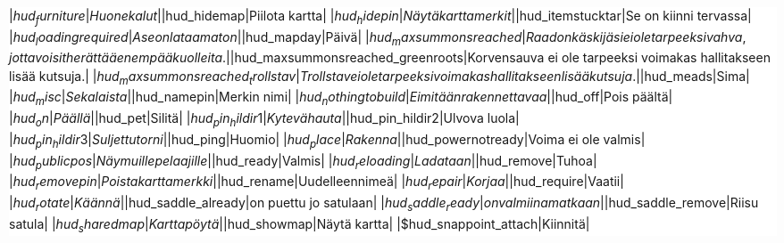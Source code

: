 |$hud_furniture|Huonekalut|
|$hud_hidemap|Piilota kartta|
|$hud_hidepin|Näytä karttamerkit|
|$hud_itemstucktar|Se on kiinni tervassa|
|$hud_loadingrequired|Ase on lataamaton|
|$hud_mapday|Päivä|
|$hud_maxsummonsreached|Raadonkäskijäsi ei ole tarpeeksi vahva, jotta voisit herättää enempää kuolleita.|
|$hud_maxsummonsreached_greenroots|Korvensauva ei ole tarpeeksi voimakas hallitakseen lisää kutsuja.|
|$hud_maxsummonsreached_trollstav|Trollstav ei ole tarpeeksi voimakas hallitakseen lisää kutsuja.|
|$hud_meads|Sima|
|$hud_misc|Sekalaista|
|$hud_namepin|Merkin nimi|
|$hud_nothingtobuild|Ei mitään rakennettavaa|
|$hud_off|Pois päältä|
|$hud_on|Päällä|
|$hud_pet|Silitä|
|$hud_pin_hildir1|Kytevä hauta|
|$hud_pin_hildir2|Ulvova luola|
|$hud_pin_hildir3|Suljettu torni|
|$hud_ping|Huomio|
|$hud_place|Rakenna|
|$hud_powernotready|Voima ei ole valmis|
|$hud_publicpos|Näy muille pelaajille|
|$hud_ready|Valmis|
|$hud_reloading|Ladataan|
|$hud_remove|Tuhoa|
|$hud_removepin|Poista karttamerkki|
|$hud_rename|Uudelleennimeä|
|$hud_repair|Korjaa|
|$hud_require|Vaatii|
|$hud_rotate|Käännä|
|$hud_saddle_already|on puettu jo satulaan|
|$hud_saddle_ready|on valmiina matkaan|
|$hud_saddle_remove|Riisu satula|
|$hud_sharedmap|Karttapöytä|
|$hud_showmap|Näytä kartta|
|$hud_snappoint_attach|Kiinnitä|